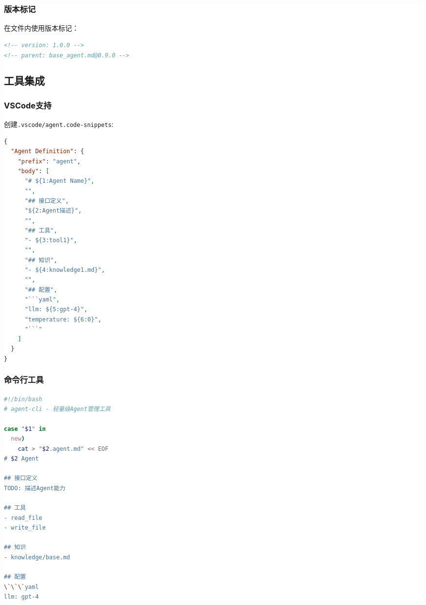 ### 版本标记

在文件内使用版本标记：

```markdown
<!-- version: 1.0.0 -->
<!-- parent: base_agent.md@0.9.0 -->
```

## 工具集成

### VSCode支持

创建`.vscode/agent.code-snippets`:

```json
{
  "Agent Definition": {
    "prefix": "agent",
    "body": [
      "# ${1:Agent Name}",
      "",
      "## 接口定义",
      "${2:Agent描述}",
      "",
      "## 工具",
      "- ${3:tool1}",
      "",
      "## 知识",
      "- ${4:knowledge1.md}",
      "",
      "## 配置",
      "```yaml",
      "llm: ${5:gpt-4}",
      "temperature: ${6:0}",
      "```"
    ]
  }
}
```

### 命令行工具

```bash
#!/bin/bash
# agent-cli - 轻量级Agent管理工具

case "$1" in
  new)
    cat > "$2.agent.md" << EOF
# $2 Agent

## 接口定义
TODO: 描述Agent能力

## 工具
- read_file
- write_file

## 知识
- knowledge/base.md

## 配置
\`\`\`yaml
llm: gpt-4
```